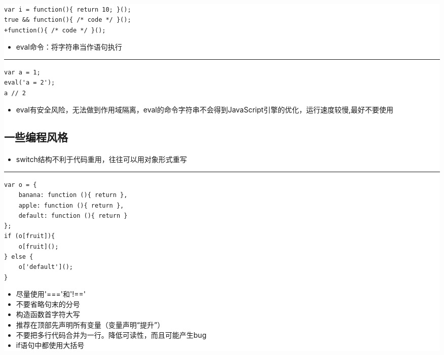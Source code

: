 	var i = function(){ return 10; }();
	true && function(){ /* code */ }();
	+function(){ /* code */ }();
- eval命令：将字符串当作语句执行
***
	var a = 1;
	eval('a = 2');
	a // 2

- eval有安全风险，无法做到作用域隔离，eval的命令字符串不会得到JavaScript引擎的优化，运行速度较慢,最好不要使用
## 一些编程风格 ##
- switch结构不利于代码重用，往往可以用对象形式重写
***
	var o = {
	    banana: function (){ return },
	    apple: function (){ return },
	    default: function (){ return }
	};                             
	if (o[fruit]){
	    o[fruit]();
	} else {
	    o['default']();
	}
- 尽量使用'==='和'!=='
- 不要省略句末的分号
- 构造函数首字符大写
- 推荐在顶部先声明所有变量（变量声明“提升”）
- 不要把多行代码合并为一行。降低可读性，而且可能产生bug
- if语句中都使用大括号